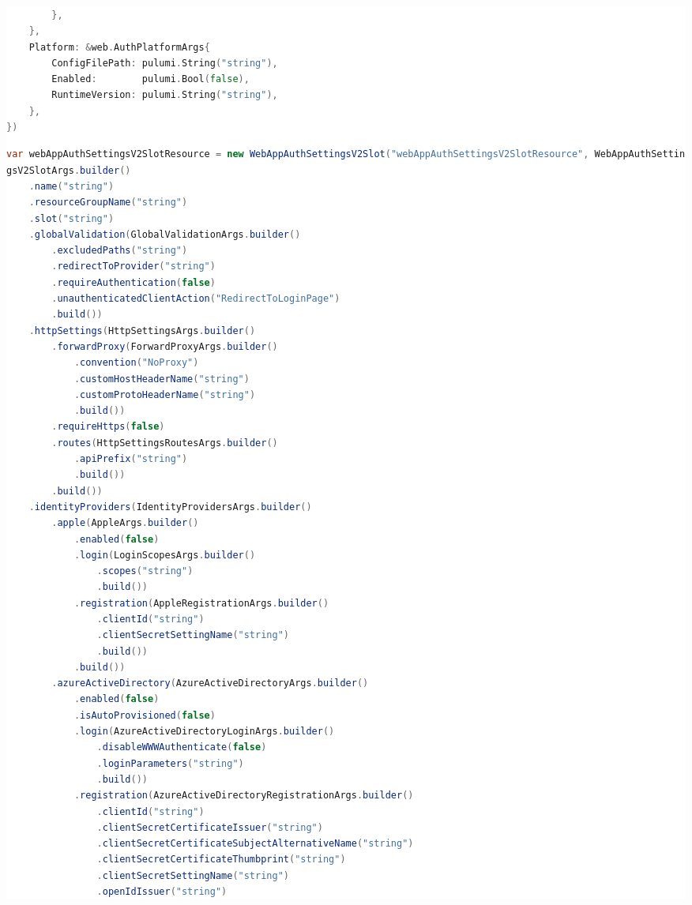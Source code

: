```go
		},
	},
	Platform: &web.AuthPlatformArgs{
		ConfigFilePath: pulumi.String("string"),
		Enabled:        pulumi.Bool(false),
		RuntimeVersion: pulumi.String("string"),
	},
})
```

</pulumi-choosable>
</div>


<div>
<pulumi-choosable type="language" values="java">

```java
var webAppAuthSettingsV2SlotResource = new WebAppAuthSettingsV2Slot("webAppAuthSettingsV2SlotResource", WebAppAuthSettingsV2SlotArgs.builder()
    .name("string")
    .resourceGroupName("string")
    .slot("string")
    .globalValidation(GlobalValidationArgs.builder()
        .excludedPaths("string")
        .redirectToProvider("string")
        .requireAuthentication(false)
        .unauthenticatedClientAction("RedirectToLoginPage")
        .build())
    .httpSettings(HttpSettingsArgs.builder()
        .forwardProxy(ForwardProxyArgs.builder()
            .convention("NoProxy")
            .customHostHeaderName("string")
            .customProtoHeaderName("string")
            .build())
        .requireHttps(false)
        .routes(HttpSettingsRoutesArgs.builder()
            .apiPrefix("string")
            .build())
        .build())
    .identityProviders(IdentityProvidersArgs.builder()
        .apple(AppleArgs.builder()
            .enabled(false)
            .login(LoginScopesArgs.builder()
                .scopes("string")
                .build())
            .registration(AppleRegistrationArgs.builder()
                .clientId("string")
                .clientSecretSettingName("string")
                .build())
            .build())
        .azureActiveDirectory(AzureActiveDirectoryArgs.builder()
            .enabled(false)
            .isAutoProvisioned(false)
            .login(AzureActiveDirectoryLoginArgs.builder()
                .disableWWWAuthenticate(false)
                .loginParameters("string")
                .build())
            .registration(AzureActiveDirectoryRegistrationArgs.builder()
                .clientId("string")
                .clientSecretCertificateIssuer("string")
                .clientSecretCertificateSubjectAlternativeName("string")
                .clientSecretCertificateThumbprint("string")
                .clientSecretSettingName("string")
                .openIdIssuer("string")
```